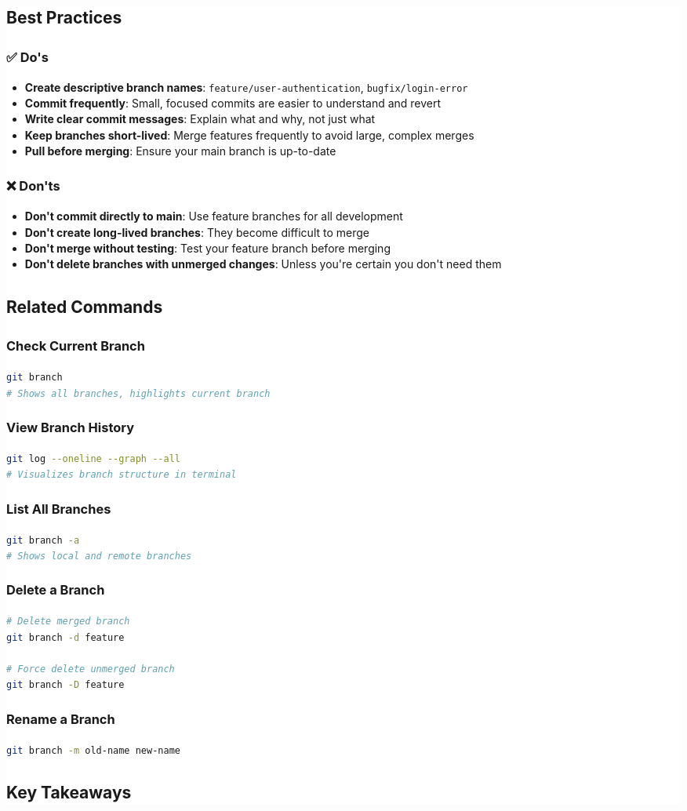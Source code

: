 ## Best Practices

### ✅ Do's
- **Create descriptive branch names**: `feature/user-authentication`, `bugfix/login-error`
- **Commit frequently**: Small, focused commits are easier to understand and revert
- **Write clear commit messages**: Explain what and why, not just what
- **Keep branches short-lived**: Merge features frequently to avoid large, complex merges
- **Pull before merging**: Ensure your main branch is up-to-date

### ❌ Don'ts
- **Don't commit directly to main**: Use feature branches for all development
- **Don't create long-lived branches**: They become difficult to merge
- **Don't merge without testing**: Test your feature branch before merging
- **Don't delete branches with unmerged changes**: Unless you're certain you don't need them

## Related Commands

### Check Current Branch
```bash
git branch
# Shows all branches, highlights current branch
```

### View Branch History
```bash
git log --oneline --graph --all
# Visualizes branch structure in terminal
```

### List All Branches
```bash
git branch -a
# Shows local and remote branches
```

### Delete a Branch
```bash
# Delete merged branch
git branch -d feature

# Force delete unmerged branch
git branch -D feature
```

### Rename a Branch
```bash
git branch -m old-name new-name
```

## Key Takeaways
